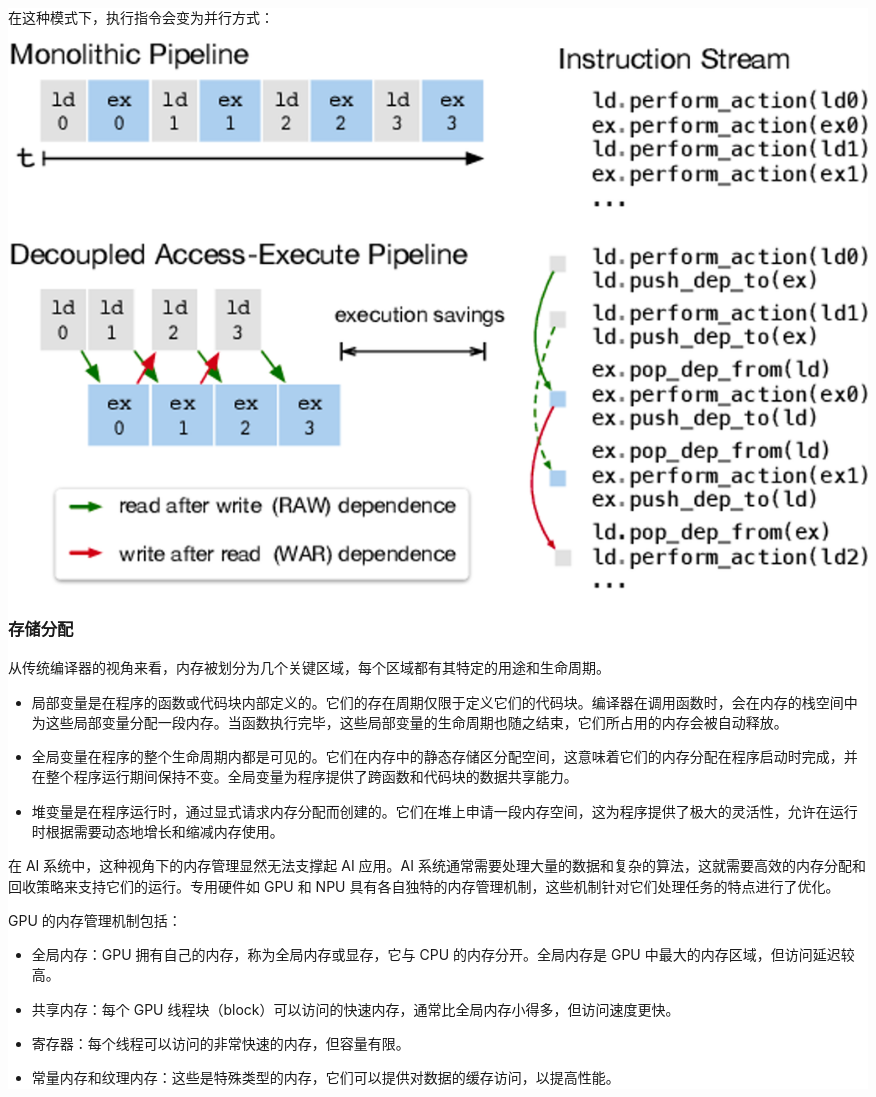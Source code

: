 在这种模式下，执行指令会变为并行方式：

![](images/05OtherOpt03.png)

### 存储分配

从传统编译器的视角来看，内存被划分为几个关键区域，每个区域都有其特定的用途和生命周期。

- 局部变量是在程序的函数或代码块内部定义的。它们的存在周期仅限于定义它们的代码块。编译器在调用函数时，会在内存的栈空间中为这些局部变量分配一段内存。当函数执行完毕，这些局部变量的生命周期也随之结束，它们所占用的内存会被自动释放。

- 全局变量在程序的整个生命周期内都是可见的。它们在内存中的静态存储区分配空间，这意味着它们的内存分配在程序启动时完成，并在整个程序运行期间保持不变。全局变量为程序提供了跨函数和代码块的数据共享能力。

- 堆变量是在程序运行时，通过显式请求内存分配而创建的。它们在堆上申请一段内存空间，这为程序提供了极大的灵活性，允许在运行时根据需要动态地增长和缩减内存使用。

在 AI 系统中，这种视角下的内存管理显然无法支撑起 AI 应用。AI 系统通常需要处理大量的数据和复杂的算法，这就需要高效的内存分配和回收策略来支持它们的运行。专用硬件如 GPU 和 NPU 具有各自独特的内存管理机制，这些机制针对它们处理任务的特点进行了优化。

GPU 的内存管理机制包括：

- 全局内存：GPU 拥有自己的内存，称为全局内存或显存，它与 CPU 的内存分开。全局内存是 GPU 中最大的内存区域，但访问延迟较高。

- 共享内存：每个 GPU 线程块（block）可以访问的快速内存，通常比全局内存小得多，但访问速度更快。

- 寄存器：每个线程可以访问的非常快速的内存，但容量有限。

- 常量内存和纹理内存：这些是特殊类型的内存，它们可以提供对数据的缓存访问，以提高性能。
